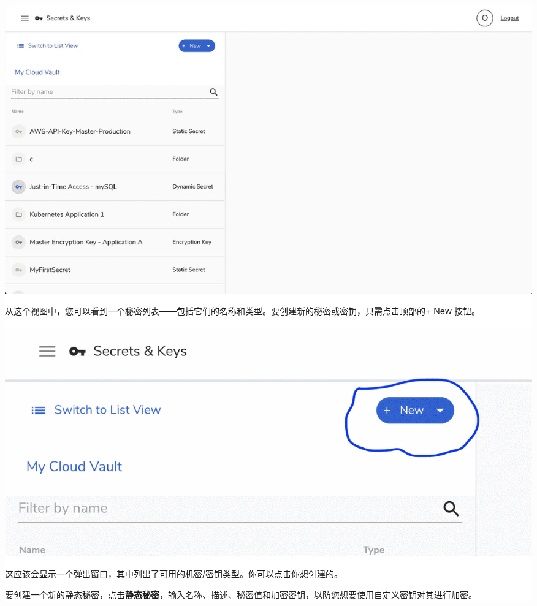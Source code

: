 ![](img/8410d7121f7b4ae537036ca11be43cd6.png)

从这个视图中，您可以看到一个秘密列表——包括它们的名称和类型。要创建新的秘密或密钥，只需点击顶部的+ New 按钮。

![](img/b546e1f4e618b4dddfce2e2e632ea62e.png)

这应该会显示一个弹出窗口，其中列出了可用的机密/密钥类型。你可以点击你想创建的。

要创建一个新的静态秘密，点击**静态秘密**，输入名称、描述、秘密值和加密密钥，以防您想要使用自定义密钥对其进行加密。
